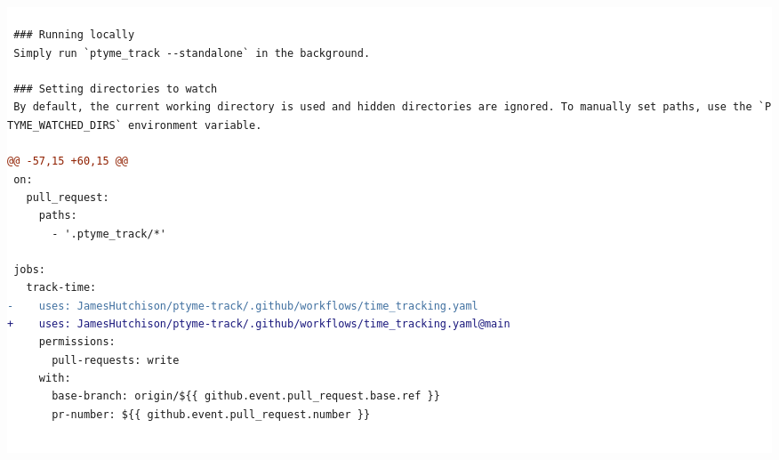 ```diff
 
 ### Running locally
 Simply run `ptyme_track --standalone` in the background.
 
 ### Setting directories to watch
 By default, the current working directory is used and hidden directories are ignored. To manually set paths, use the `PTYME_WATCHED_DIRS` environment variable.
 
@@ -57,15 +60,15 @@
 on:
   pull_request:
     paths:
       - '.ptyme_track/*'
 
 jobs:
   track-time:
-    uses: JamesHutchison/ptyme-track/.github/workflows/time_tracking.yaml
+    uses: JamesHutchison/ptyme-track/.github/workflows/time_tracking.yaml@main
     permissions:
       pull-requests: write
     with:
       base-branch: origin/${{ github.event.pull_request.base.ref }}
       pr-number: ${{ github.event.pull_request.number }}
 ```
```

